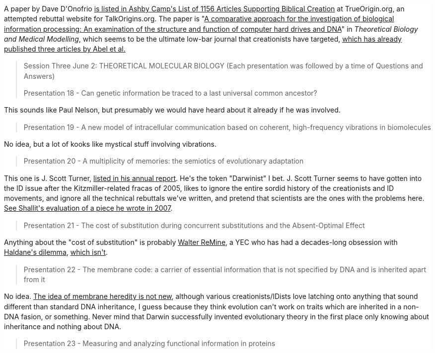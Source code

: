 A paper by Dave D'Onofrio [is listed in Ashby Camp's List of 1156 Articles Supporting Biblical Creation](http://www.trueorigin.org/camplist.asp) at TrueOrigin.org, an attempted rebuttal website for TalkOrigins.org.  The paper is "[A comparative approach for the investigation of biological information processing: An examination of the structure and function of computer hard drives and DNA](http://www.tbiomed.com/content/7/1/3)" in _Theoretical Biology and Medical Modelling_, which seems to be the ultimate low-bar journal that creationists have targeted, [which has already published three articles by Abel et al.](http://freethoughtblogs.com/pharyngula/2012/02/02/more-bad-science-in-the-literature/)

> Session Three June 2:  THEORETICAL MOLECULAR BIOLOGY
> (Each presentation was followed by a time of Questions and Answers)
> 
> Presentation 18 - Can genetic information be traced to a last
> universal common ancestor?

This sounds like Paul Nelson, but presumably we would have heard about it already if he was involved.

> Presentation 19 - A new model of intracellular communication based on
> coherent, high-frequency vibrations in biomolecules

No idea, but a lot of kooks like mystical stuff involving vibrations.

> Presentation 20 - A multiplicity of memories: the semiotics of
> evolutionary adaptation

This one is J. Scott Turner, [listed in his annual report](http://www.esf.edu/efb/annualreports/documents/TurnerAnnualReport1011.pdf).  He's the token "Darwinist" I bet.  J. Scott Turner seems to have gotten into the ID issue after the Kitzmiller-related fracas of 2005, likes to ignore the entire sordid history of the creationists and ID movements, and ignore all the technical rebuttals we've written, and pretend that scientists are the ones with the problems here.  [See Shallit's evaluation of a piece he wrote in 2007](http://recursed.blogspot.com/2007/01/j-scott-turner-misses-mark.html).

> Presentation 21 - The cost of substitution during concurrent substitutions and the Absent-Optimal Effect

Anything about the "cost of substitution" is probably [Walter ReMine](https://www.google.com/search?q=The+cost+of+substitution+during+concurrent+substitutions+and+the+Absent-Optimal+Effect&amp;ie=UTF-8), a YEC who has had a decades-long obsession with [Haldane's dilemma](http://saintpaulscience.com/Haldane.htm), [which isn't](http://en.wikipedia.org/wiki/Haldane%27s_dilemma).

> Presentation 22 - The membrane code: a carrier of essential
> information that is not specified by DNA and is inherited apart from
> it

No idea.  [The idea of membrane heredity is not new](https://www.google.com/search?q=Cavalier-smith&amp;ie=UTF-8#hl=en&amp;sclient=psy-ab&amp;q=Cavalier-smith+membrane+inheritance&amp;pbx=1&amp;oq=Cavalier-smith+membrane+inheritance&amp;aq=f&amp;aqi=&amp;aql=&amp;gs_sm=3&amp;gs_upl=2090l8733l0l8866l27l24l3l0l0l0l349l3179l3.19.0.2l27l0&amp;gs_l=serp.3...2090l8733l0l8866l27l24l3l0l0l0l349l3179l3j19j0j2l27l0&amp;bav=on.2,or.r_gc.r_pw.r_cp.r_qf.,cf.osb&amp;fp=aa6fb2f878bccabe&amp;biw=1559&amp;bih=1250), although various creationists/IDists love latching onto anything that sound different than standard DNA inheritance, I guess because they think evolution can't work on traits which are inherited in a non-DNA fasion, or something.  Never mind that Darwin successfully invented evolutionary theory in the first place only knowing about inheritance and nothing about DNA.

> Presentation 23 - Measuring and analyzing functional information in proteins
